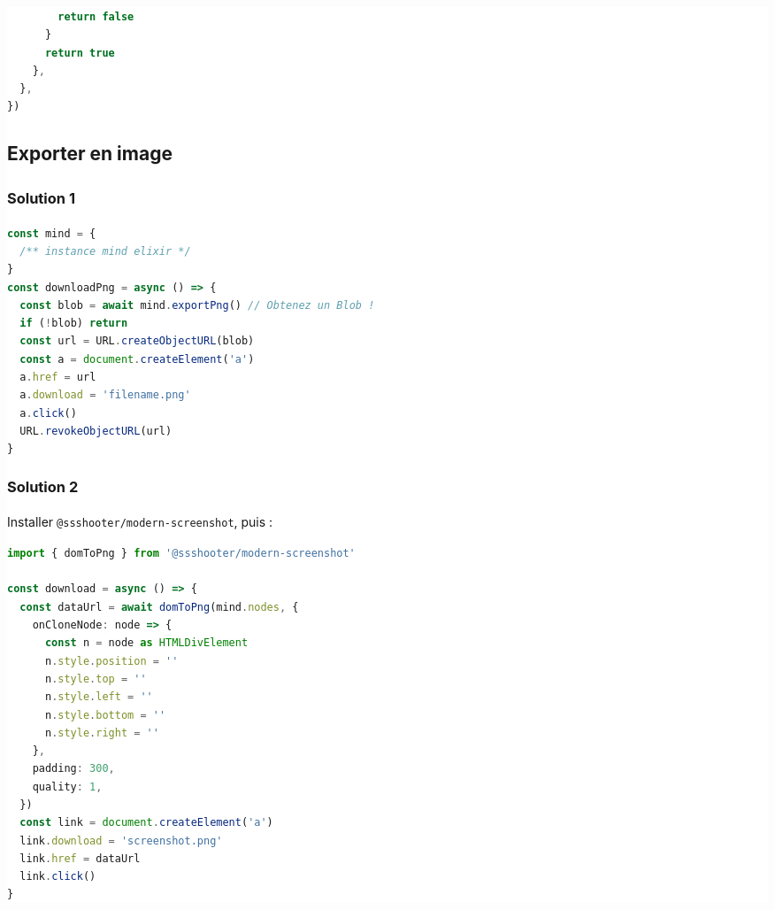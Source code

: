 ```javascript
        return false
      }
      return true
    },
  },
})
```

## Exporter en image

### Solution 1

```typescript
const mind = {
  /** instance mind elixir */
}
const downloadPng = async () => {
  const blob = await mind.exportPng() // Obtenez un Blob !
  if (!blob) return
  const url = URL.createObjectURL(blob)
  const a = document.createElement('a')
  a.href = url
  a.download = 'filename.png'
  a.click()
  URL.revokeObjectURL(url)
}
```

### Solution 2

Installer `@ssshooter/modern-screenshot`, puis :

```typescript
import { domToPng } from '@ssshooter/modern-screenshot'

const download = async () => {
  const dataUrl = await domToPng(mind.nodes, {
    onCloneNode: node => {
      const n = node as HTMLDivElement
      n.style.position = ''
      n.style.top = ''
      n.style.left = ''
      n.style.bottom = ''
      n.style.right = ''
    },
    padding: 300,
    quality: 1,
  })
  const link = document.createElement('a')
  link.download = 'screenshot.png'
  link.href = dataUrl
  link.click()
}
```
